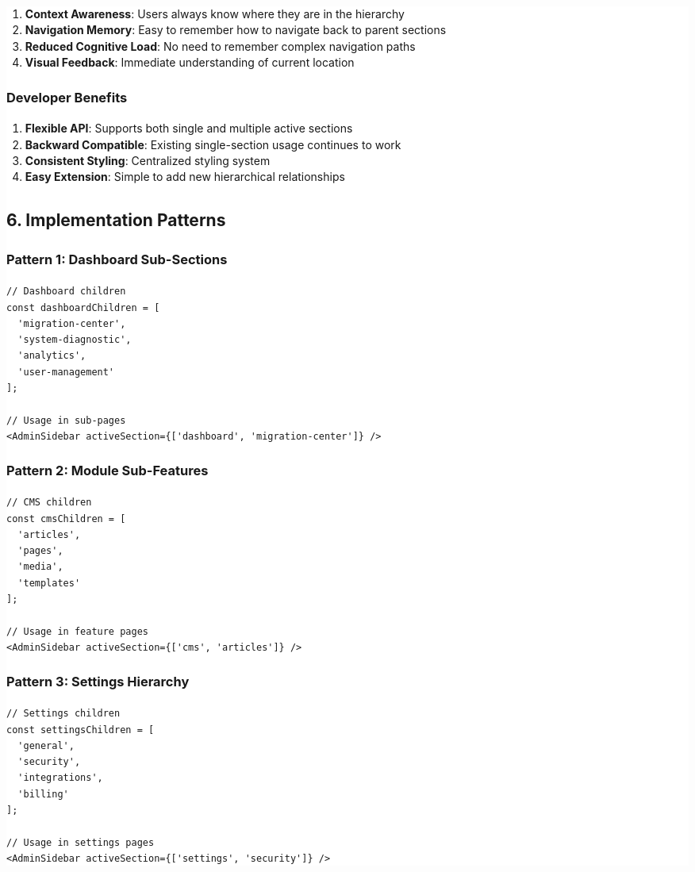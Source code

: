 1. **Context Awareness**: Users always know where they are in the hierarchy
2. **Navigation Memory**: Easy to remember how to navigate back to parent sections
3. **Reduced Cognitive Load**: No need to remember complex navigation paths
4. **Visual Feedback**: Immediate understanding of current location

### Developer Benefits

1. **Flexible API**: Supports both single and multiple active sections
2. **Backward Compatible**: Existing single-section usage continues to work
3. **Consistent Styling**: Centralized styling system
4. **Easy Extension**: Simple to add new hierarchical relationships

## 6. Implementation Patterns

### Pattern 1: Dashboard Sub-Sections

```tsx
// Dashboard children
const dashboardChildren = [
  'migration-center',
  'system-diagnostic',
  'analytics',
  'user-management'
];

// Usage in sub-pages
<AdminSidebar activeSection={['dashboard', 'migration-center']} />
```

### Pattern 2: Module Sub-Features

```tsx
// CMS children
const cmsChildren = [
  'articles',
  'pages',
  'media',
  'templates'
];

// Usage in feature pages
<AdminSidebar activeSection={['cms', 'articles']} />
```

### Pattern 3: Settings Hierarchy

```tsx
// Settings children
const settingsChildren = [
  'general',
  'security',
  'integrations',
  'billing'
];

// Usage in settings pages
<AdminSidebar activeSection={['settings', 'security']} />
```
